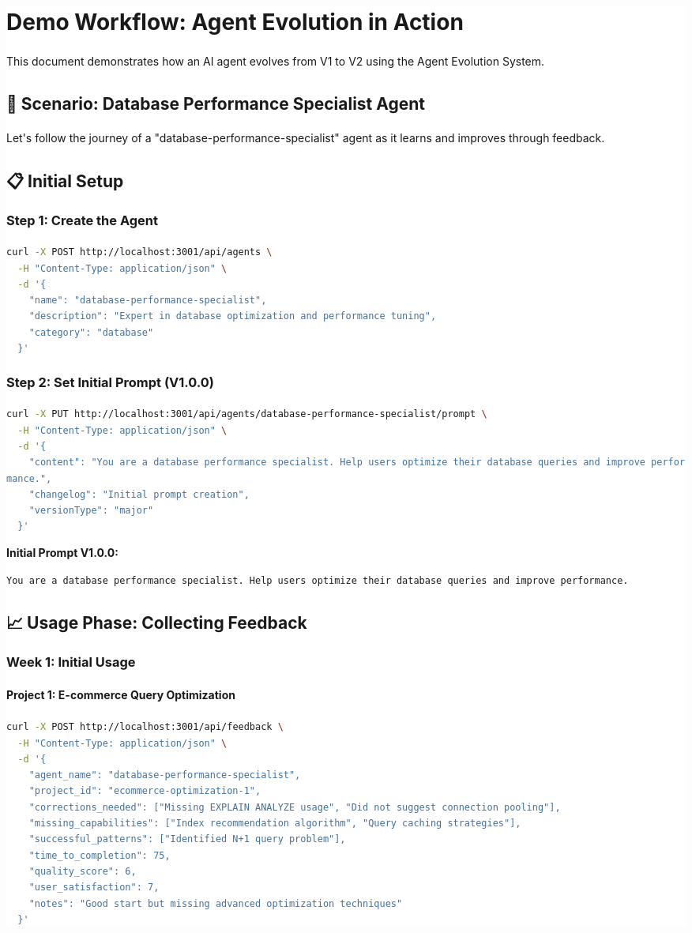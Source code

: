 # Demo Workflow: Agent Evolution in Action

This document demonstrates how an AI agent evolves from V1 to V2 using the Agent Evolution System.

## 🎯 Scenario: Database Performance Specialist Agent

Let's follow the journey of a "database-performance-specialist" agent as it learns and improves through feedback.

## 📋 Initial Setup

### Step 1: Create the Agent

```bash
curl -X POST http://localhost:3001/api/agents \
  -H "Content-Type: application/json" \
  -d '{
    "name": "database-performance-specialist",
    "description": "Expert in database optimization and performance tuning",
    "category": "database"
  }'
```

### Step 2: Set Initial Prompt (V1.0.0)

```bash
curl -X PUT http://localhost:3001/api/agents/database-performance-specialist/prompt \
  -H "Content-Type: application/json" \
  -d '{
    "content": "You are a database performance specialist. Help users optimize their database queries and improve performance.",
    "changelog": "Initial prompt creation",
    "versionType": "major"
  }'
```

**Initial Prompt V1.0.0:**
```
You are a database performance specialist. Help users optimize their database queries and improve performance.
```

## 📈 Usage Phase: Collecting Feedback

### Week 1: Initial Usage

#### Project 1: E-commerce Query Optimization
```bash
curl -X POST http://localhost:3001/api/feedback \
  -H "Content-Type: application/json" \
  -d '{
    "agent_name": "database-performance-specialist",
    "project_id": "ecommerce-optimization-1",
    "corrections_needed": ["Missing EXPLAIN ANALYZE usage", "Did not suggest connection pooling"],
    "missing_capabilities": ["Index recommendation algorithm", "Query caching strategies"],
    "successful_patterns": ["Identified N+1 query problem"],
    "time_to_completion": 75,
    "quality_score": 6,
    "user_satisfaction": 7,
    "notes": "Good start but missing advanced optimization techniques"
  }'
```
